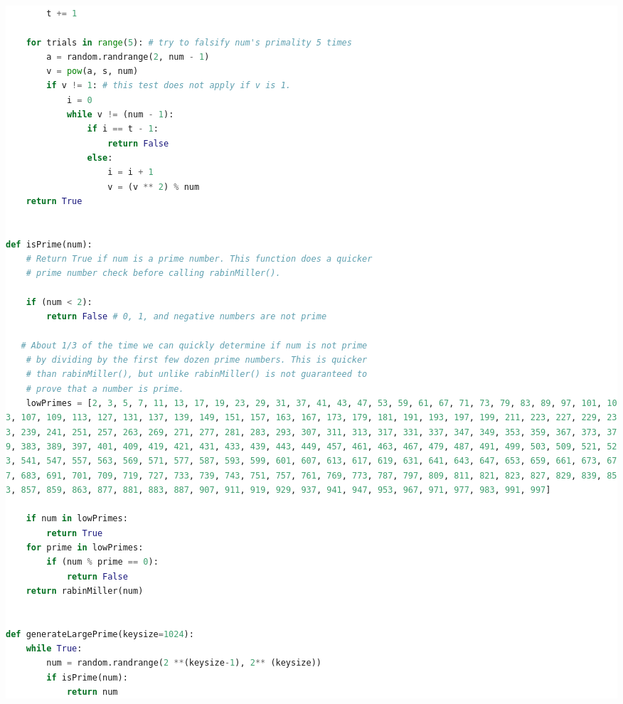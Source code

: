 ```python
        t += 1

    for trials in range(5): # try to falsify num's primality 5 times
        a = random.randrange(2, num - 1)
        v = pow(a, s, num)
        if v != 1: # this test does not apply if v is 1.
            i = 0
            while v != (num - 1):
                if i == t - 1:
                    return False
                else:
                    i = i + 1
                    v = (v ** 2) % num
    return True


def isPrime(num):
    # Return True if num is a prime number. This function does a quicker
    # prime number check before calling rabinMiller().

    if (num < 2):
        return False # 0, 1, and negative numbers are not prime

   # About 1/3 of the time we can quickly determine if num is not prime
    # by dividing by the first few dozen prime numbers. This is quicker
    # than rabinMiller(), but unlike rabinMiller() is not guaranteed to
    # prove that a number is prime.
    lowPrimes = [2, 3, 5, 7, 11, 13, 17, 19, 23, 29, 31, 37, 41, 43, 47, 53, 59, 61, 67, 71, 73, 79, 83, 89, 97, 101, 103, 107, 109, 113, 127, 131, 137, 139, 149, 151, 157, 163, 167, 173, 179, 181, 191, 193, 197, 199, 211, 223, 227, 229, 233, 239, 241, 251, 257, 263, 269, 271, 277, 281, 283, 293, 307, 311, 313, 317, 331, 337, 347, 349, 353, 359, 367, 373, 379, 383, 389, 397, 401, 409, 419, 421, 431, 433, 439, 443, 449, 457, 461, 463, 467, 479, 487, 491, 499, 503, 509, 521, 523, 541, 547, 557, 563, 569, 571, 577, 587, 593, 599, 601, 607, 613, 617, 619, 631, 641, 643, 647, 653, 659, 661, 673, 677, 683, 691, 701, 709, 719, 727, 733, 739, 743, 751, 757, 761, 769, 773, 787, 797, 809, 811, 821, 823, 827, 829, 839, 853, 857, 859, 863, 877, 881, 883, 887, 907, 911, 919, 929, 937, 941, 947, 953, 967, 971, 977, 983, 991, 997]

    if num in lowPrimes:
        return True
    for prime in lowPrimes:
        if (num % prime == 0):
            return False
    return rabinMiller(num)


def generateLargePrime(keysize=1024):
    while True:
        num = random.randrange(2 **(keysize-1), 2** (keysize))
        if isPrime(num):
            return num
```
